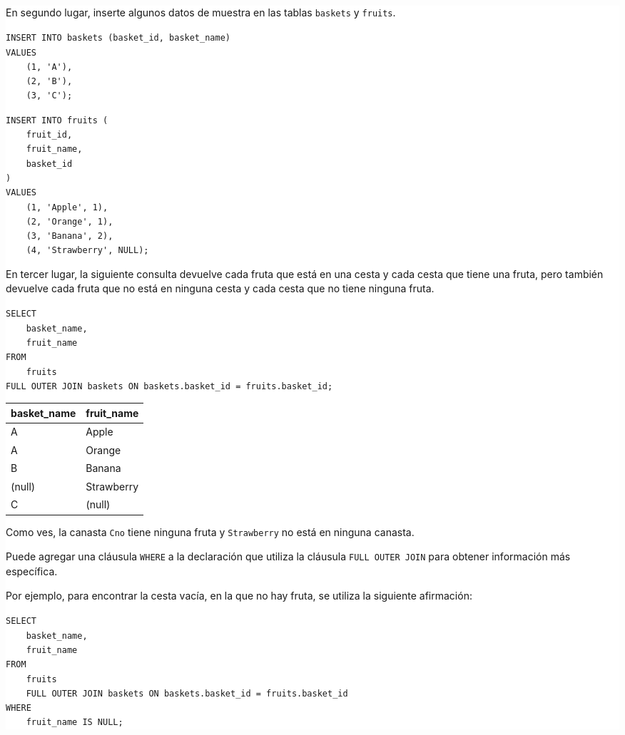 En segundo lugar, inserte algunos datos de muestra en las tablas `baskets` y `fruits`.

```
INSERT INTO baskets (basket_id, basket_name)
VALUES
	(1, 'A'),
	(2, 'B'),
	(3, 'C');
```

```
INSERT INTO fruits (
	fruit_id,
	fruit_name,
	basket_id
)
VALUES
	(1, 'Apple', 1),
	(2, 'Orange', 1),
	(3, 'Banana', 2),
	(4, 'Strawberry', NULL);
```

En tercer lugar, la siguiente consulta devuelve cada fruta que está en una cesta y cada cesta que tiene una fruta, pero también devuelve cada fruta que no está en ninguna cesta y cada cesta que no tiene ninguna fruta.

```
SELECT
	basket_name,
	fruit_name
FROM
	fruits
FULL OUTER JOIN baskets ON baskets.basket_id = fruits.basket_id;
```

| **basket_name** | **fruit_name** |
| --------------- | -------------- |
| A               | Apple          |
| A               | Orange         |
| B               | Banana         |
| (null)          | Strawberry     |
| C               | (null)         |

Como ves, la canasta `Cno` tiene ninguna fruta y `Strawberry` no está en ninguna canasta.

Puede agregar una cláusula `WHERE` a la declaración que utiliza la cláusula `FULL OUTER JOIN` para obtener información más específica.

Por ejemplo, para encontrar la cesta vacía, en la que no hay fruta, se utiliza la siguiente afirmación:

```
SELECT
    basket_name,
    fruit_name
FROM
    fruits
    FULL OUTER JOIN baskets ON baskets.basket_id = fruits.basket_id
WHERE
    fruit_name IS NULL;
```

